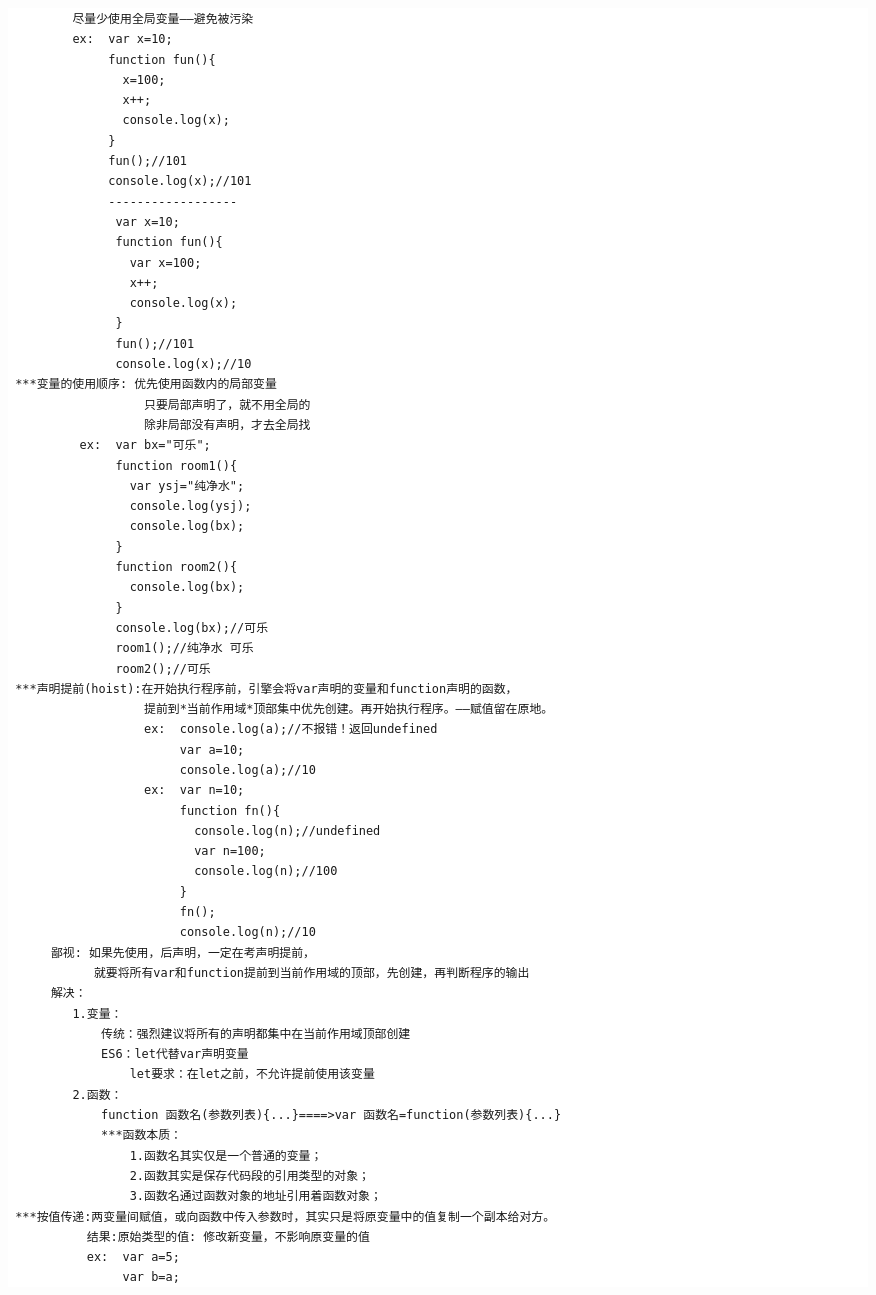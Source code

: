              尽量少使用全局变量——避免被污染
             ex:  var x=10;
                  function fun(){
                    x=100;
                    x++;
                    console.log(x);
                  }
                  fun();//101
                  console.log(x);//101
                  ------------------
                   var x=10;
                   function fun(){
                     var x=100;
                     x++;
                     console.log(x);
                   }
                   fun();//101
                   console.log(x);//10
     ***变量的使用顺序: 优先使用函数内的局部变量
                       只要局部声明了，就不用全局的
                       除非局部没有声明，才去全局找
              ex:  var bx="可乐";
                   function room1(){
                     var ysj="纯净水";
                     console.log(ysj);
                     console.log(bx);
                   }
                   function room2(){
                     console.log(bx);
                   }
                   console.log(bx);//可乐
                   room1();//纯净水 可乐
                   room2();//可乐
     ***声明提前(hoist):在开始执行程序前，引擎会将var声明的变量和function声明的函数，
                       提前到*当前作用域*顶部集中优先创建。再开始执行程序。——赋值留在原地。
                       ex:  console.log(a);//不报错！返回undefined
                            var a=10;
                            console.log(a);//10
                       ex:  var n=10;
                            function fn(){
                              console.log(n);//undefined
                              var n=100;
                              console.log(n);//100
                            }
                            fn();
                            console.log(n);//10
          鄙视: 如果先使用，后声明，一定在考声明提前，
                就要将所有var和function提前到当前作用域的顶部，先创建，再判断程序的输出
          解决：
             1.变量：
                 传统：强烈建议将所有的声明都集中在当前作用域顶部创建
                 ES6：let代替var声明变量
                     let要求：在let之前，不允许提前使用该变量
             2.函数：
                 function 函数名(参数列表){...}====>var 函数名=function(参数列表){...}
                 ***函数本质：
                     1.函数名其实仅是一个普通的变量；
                     2.函数其实是保存代码段的引用类型的对象；
                     3.函数名通过函数对象的地址引用着函数对象；
     ***按值传递:两变量间赋值，或向函数中传入参数时，其实只是将原变量中的值复制一个副本给对方。
               结果:原始类型的值: 修改新变量，不影响原变量的值
               ex:  var a=5;
                    var b=a;